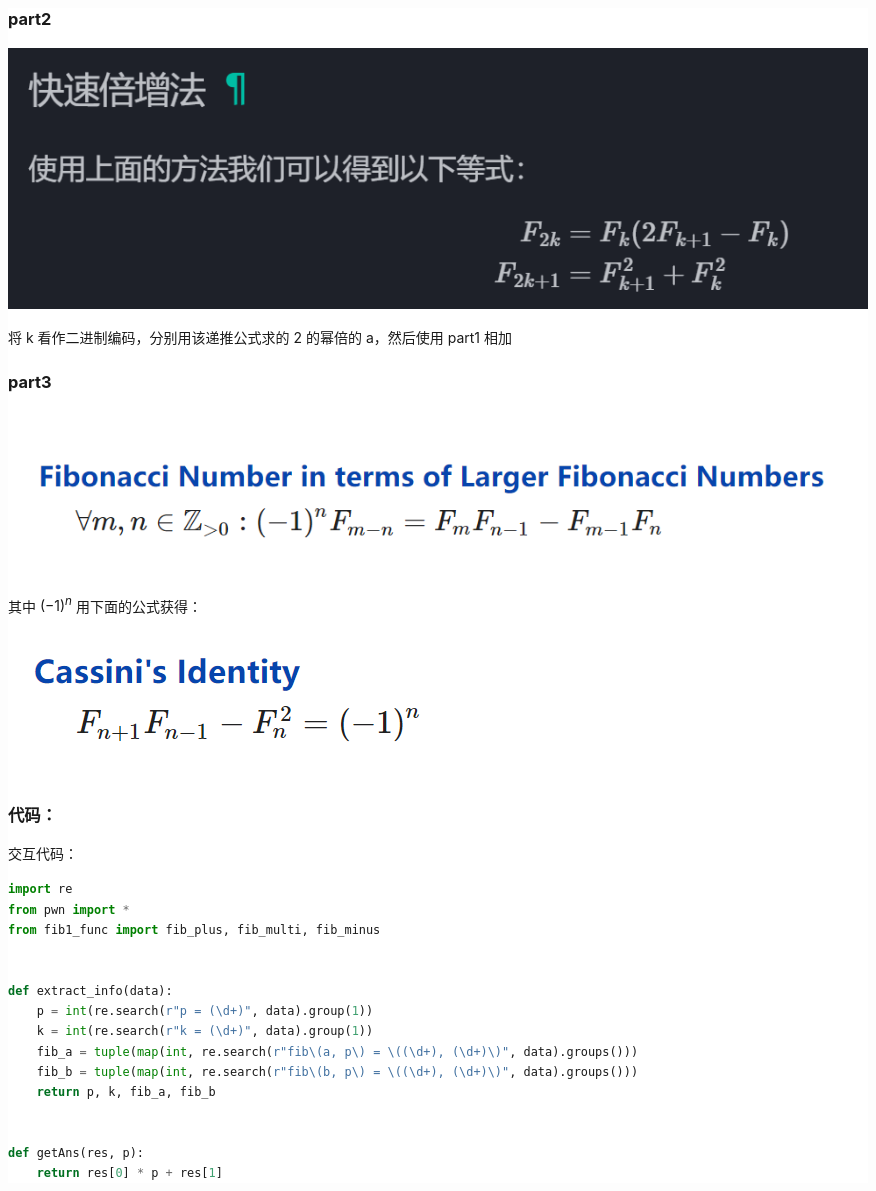 ### part2

![](attachments/CRYPTO-2.png)

将 k 看作二进制编码，分别用该递推公式求的 2 的幂倍的 a，然后使用 part1 相加

### part3

![](attachments/CRYPTO-3.png)

其中 $(-1)^n$ 用下面的公式获得：

![](attachments/CRYPTO-4.png)

### 代码：

交互代码：

```python title="fib1.py"
import re
from pwn import *
from fib1_func import fib_plus, fib_multi, fib_minus


def extract_info(data):
    p = int(re.search(r"p = (\d+)", data).group(1))
    k = int(re.search(r"k = (\d+)", data).group(1))
    fib_a = tuple(map(int, re.search(r"fib\(a, p\) = \((\d+), (\d+)\)", data).groups()))
    fib_b = tuple(map(int, re.search(r"fib\(b, p\) = \((\d+), (\d+)\)", data).groups()))
    return p, k, fib_a, fib_b


def getAns(res, p):
    return res[0] * p + res[1]

```